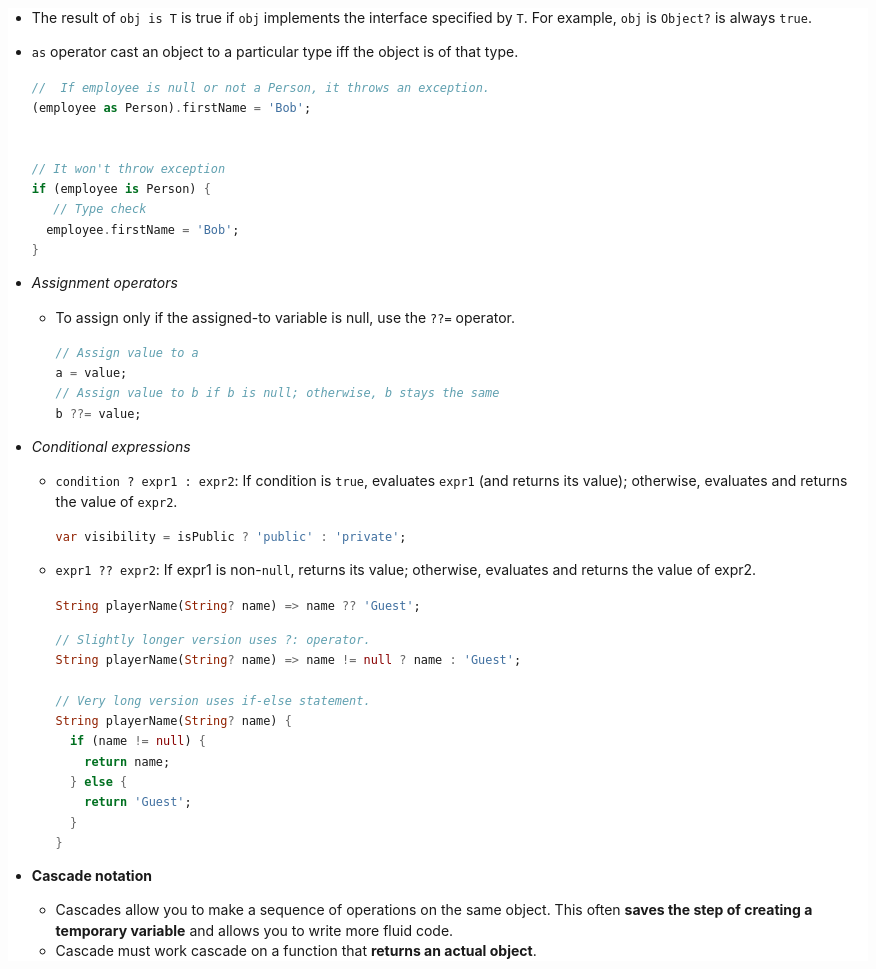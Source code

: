   - The result of `obj is T` is true if `obj` implements the interface specified by `T`. For example, `obj` is `Object?` is always `true`.
  - `as` operator cast an object to a particular type iff the object is of that type.
    ```dart
    //  If employee is null or not a Person, it throws an exception.
    (employee as Person).firstName = 'Bob';


    // It won't throw exception
    if (employee is Person) {
       // Type check
      employee.firstName = 'Bob';
    }
    ``` 

- *Assignment operators*
  - To assign only if the assigned-to variable is null, use the `??=` operator.
    ```dart
    // Assign value to a
    a = value;
    // Assign value to b if b is null; otherwise, b stays the same
    b ??= value;
    ``` 

- *Conditional expressions*
  - `condition ? expr1 : expr2`: If condition is `true`, evaluates `expr1` (and returns its value); otherwise, evaluates and returns the value of `expr2`.
    ```dart
    var visibility = isPublic ? 'public' : 'private';
    ```

  - `expr1 ?? expr2`: If expr1 is non-`null`, returns its value; otherwise, evaluates and returns the value of expr2.
    ```dart
    String playerName(String? name) => name ?? 'Guest';
    ```

    ```dart
    // Slightly longer version uses ?: operator.
    String playerName(String? name) => name != null ? name : 'Guest';

    // Very long version uses if-else statement.
    String playerName(String? name) {
      if (name != null) {
        return name;
      } else {
        return 'Guest';
      }
    }
    ```

- **Cascade notation**
  - Cascades allow you to make a sequence of operations on the same object. This often **saves the step of creating a temporary variable** and allows you to write more fluid code.
  - Cascade must work cascade on a function that **returns an actual object**.

